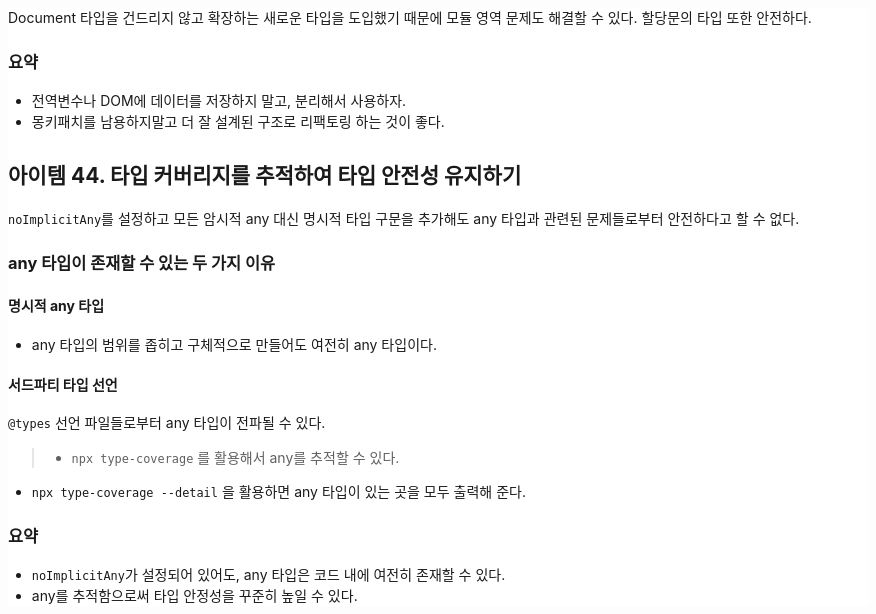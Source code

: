 Document 타입을 건드리지 않고 확장하는 새로운 타입을 도입했기 때문에 모듈 영역 문제도 해결할 수 있다. 할당문의 타입 또한 안전하다.

### 요약

- 전역변수나 DOM에 데이터를 저장하지 말고, 분리해서 사용하자.
- 몽키패치를 남용하지말고 더 잘 설계된 구조로 리팩토링 하는 것이 좋다.

## 아이템 44. 타입 커버리지를 추적하여 타입 안전성 유지하기

`noImplicitAny`를 설정하고 모든 암시적 any 대신 명시적 타입 구문을 추가해도 any 타입과 관련된 문제들로부터 안전하다고 할 수 없다.

### any 타입이 존재할 수 있는 두 가지 이유

#### 명시적 any 타입

- any 타입의 범위를 좁히고 구체적으로 만들어도 여전히 any 타입이다.

#### 서드파티 타입 선언

`@types` 선언 파일들로부터 any 타입이 전파될 수 있다.

> - `npx type-coverage` 를 활용해서 any를 추적할 수 있다.

- `npx type-coverage --detail` 을 활용하면 any 타입이 있는 곳을 모두 출력해 준다.

### 요약

- `noImplicitAny`가 설정되어 있어도, any 타입은 코드 내에 여전히 존재할 수 있다.
- any를 추적함으로써 타입 안정성을 꾸준히 높일 수 있다.
